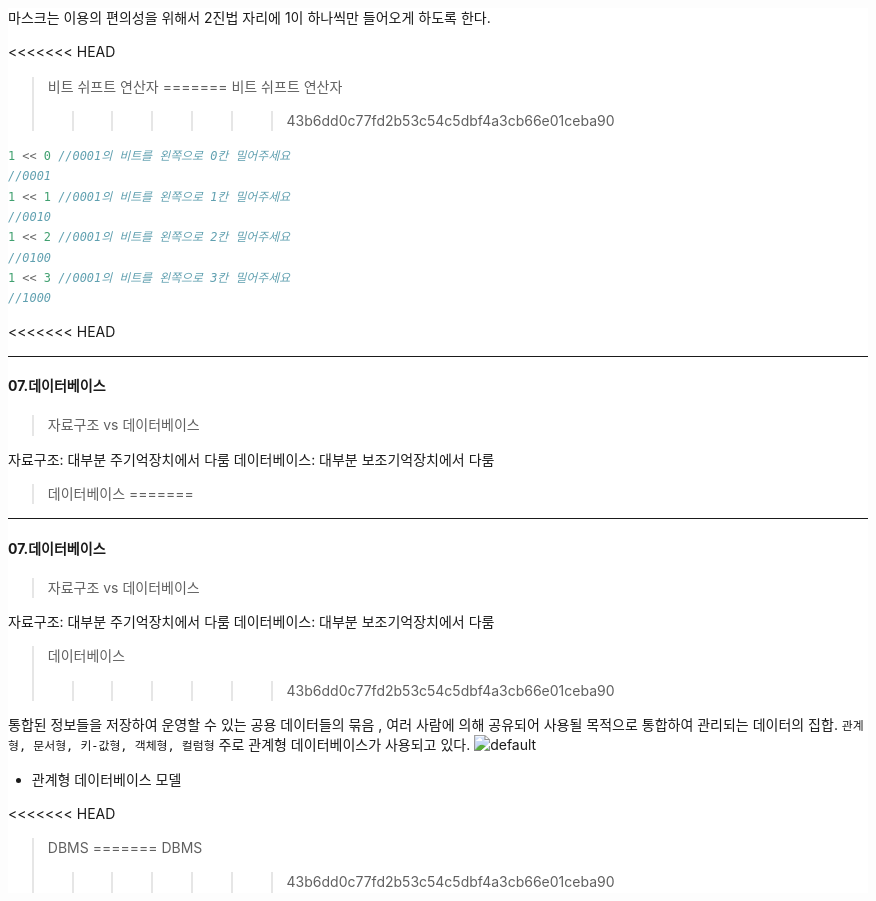 마스크는 이용의 편의성을 위해서 2진법 자리에 1이 하나씩만 들어오게 하도록 한다.

<<<<<<< HEAD
> 비트 쉬프트 연산자
=======
> 비트 쉬프트 연산자  
>>>>>>> 43b6dd0c77fd2b53c54c5dbf4a3cb66e01ceba90

```javascript
1 << 0 //0001의 비트를 왼쪽으로 0칸 밀어주세요
//0001
1 << 1 //0001의 비트를 왼쪽으로 1칸 밀어주세요
//0010
1 << 2 //0001의 비트를 왼쪽으로 2칸 밀어주세요
//0100
1 << 3 //0001의 비트를 왼쪽으로 3칸 밀어주세요
//1000
```
<<<<<<< HEAD

---

#### 07.데이터베이스

> 자료구조 vs 데이터베이스

자료구조: 대부분 주기억장치에서 다룸
데이터베이스: 대부분 보조기억장치에서 다룸

> 데이터베이스
=======
---  

#### 07.데이터베이스  

> 자료구조 vs 데이터베이스  

자료구조: 대부분 주기억장치에서 다룸
데이터베이스: 대부분 보조기억장치에서 다룸  

> 데이터베이스  
>>>>>>> 43b6dd0c77fd2b53c54c5dbf4a3cb66e01ceba90

통합된 정보들을 저장하여 운영할 수 있는 공용 데이터들의 묶음 ,
여러 사람에 의해 공유되어 사용될 목적으로 통합하여 관리되는 데이터의 집합.
`관계형, 문서형, 키-값형, 객체형, 컬럼형`
주로 관계형 데이터베이스가 사용되고 있다.
![default](https://cloud.githubusercontent.com/assets/25549306/22775117/8228ac34-eeed-11e6-8c8c-fa35c3cac837.png)
* 관계형 데이터베이스 모델

<<<<<<< HEAD
> DBMS
=======
> DBMS  
>>>>>>> 43b6dd0c77fd2b53c54c5dbf4a3cb66e01ceba90

